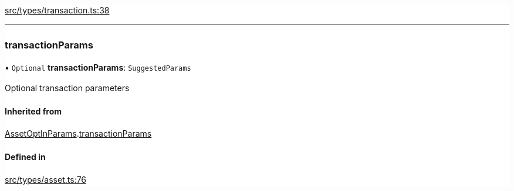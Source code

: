 [src/types/transaction.ts:38](https://github.com/lempira/algokit-utils-ts/blob/main/src/types/transaction.ts#L38)

___

### transactionParams

• `Optional` **transactionParams**: `SuggestedParams`

Optional transaction parameters

#### Inherited from

[AssetOptInParams](types_asset.AssetOptInParams.md).[transactionParams](types_asset.AssetOptInParams.md#transactionparams)

#### Defined in

[src/types/asset.ts:76](https://github.com/lempira/algokit-utils-ts/blob/main/src/types/asset.ts#L76)
